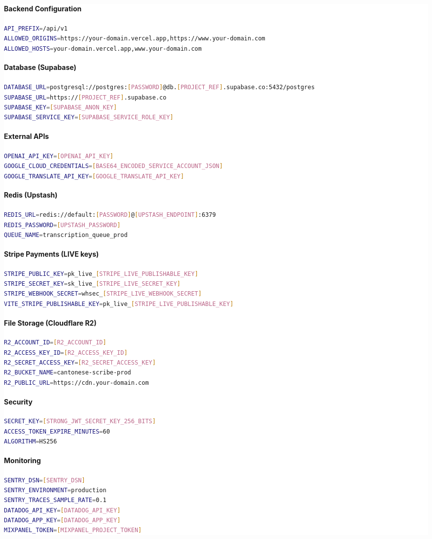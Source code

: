 #### Backend Configuration
```bash
API_PREFIX=/api/v1
ALLOWED_ORIGINS=https://your-domain.vercel.app,https://www.your-domain.com
ALLOWED_HOSTS=your-domain.vercel.app,www.your-domain.com
```

#### Database (Supabase)
```bash
DATABASE_URL=postgresql://postgres:[PASSWORD]@db.[PROJECT_REF].supabase.co:5432/postgres
SUPABASE_URL=https://[PROJECT_REF].supabase.co
SUPABASE_KEY=[SUPABASE_ANON_KEY]
SUPABASE_SERVICE_KEY=[SUPABASE_SERVICE_ROLE_KEY]
```

#### External APIs
```bash
OPENAI_API_KEY=[OPENAI_API_KEY]
GOOGLE_CLOUD_CREDENTIALS=[BASE64_ENCODED_SERVICE_ACCOUNT_JSON]
GOOGLE_TRANSLATE_API_KEY=[GOOGLE_TRANSLATE_API_KEY]
```

#### Redis (Upstash)
```bash
REDIS_URL=redis://default:[PASSWORD]@[UPSTASH_ENDPOINT]:6379
REDIS_PASSWORD=[UPSTASH_PASSWORD]
QUEUE_NAME=transcription_queue_prod
```

#### Stripe Payments (LIVE keys)
```bash
STRIPE_PUBLIC_KEY=pk_live_[STRIPE_LIVE_PUBLISHABLE_KEY]
STRIPE_SECRET_KEY=sk_live_[STRIPE_LIVE_SECRET_KEY]
STRIPE_WEBHOOK_SECRET=whsec_[STRIPE_LIVE_WEBHOOK_SECRET]
VITE_STRIPE_PUBLISHABLE_KEY=pk_live_[STRIPE_LIVE_PUBLISHABLE_KEY]
```

#### File Storage (Cloudflare R2)
```bash
R2_ACCOUNT_ID=[R2_ACCOUNT_ID]
R2_ACCESS_KEY_ID=[R2_ACCESS_KEY_ID]
R2_SECRET_ACCESS_KEY=[R2_SECRET_ACCESS_KEY]
R2_BUCKET_NAME=cantonese-scribe-prod
R2_PUBLIC_URL=https://cdn.your-domain.com
```

#### Security
```bash
SECRET_KEY=[STRONG_JWT_SECRET_KEY_256_BITS]
ACCESS_TOKEN_EXPIRE_MINUTES=60
ALGORITHM=HS256
```

#### Monitoring
```bash
SENTRY_DSN=[SENTRY_DSN]
SENTRY_ENVIRONMENT=production
SENTRY_TRACES_SAMPLE_RATE=0.1
DATADOG_API_KEY=[DATADOG_API_KEY]
DATADOG_APP_KEY=[DATADOG_APP_KEY]
MIXPANEL_TOKEN=[MIXPANEL_PROJECT_TOKEN]
```
